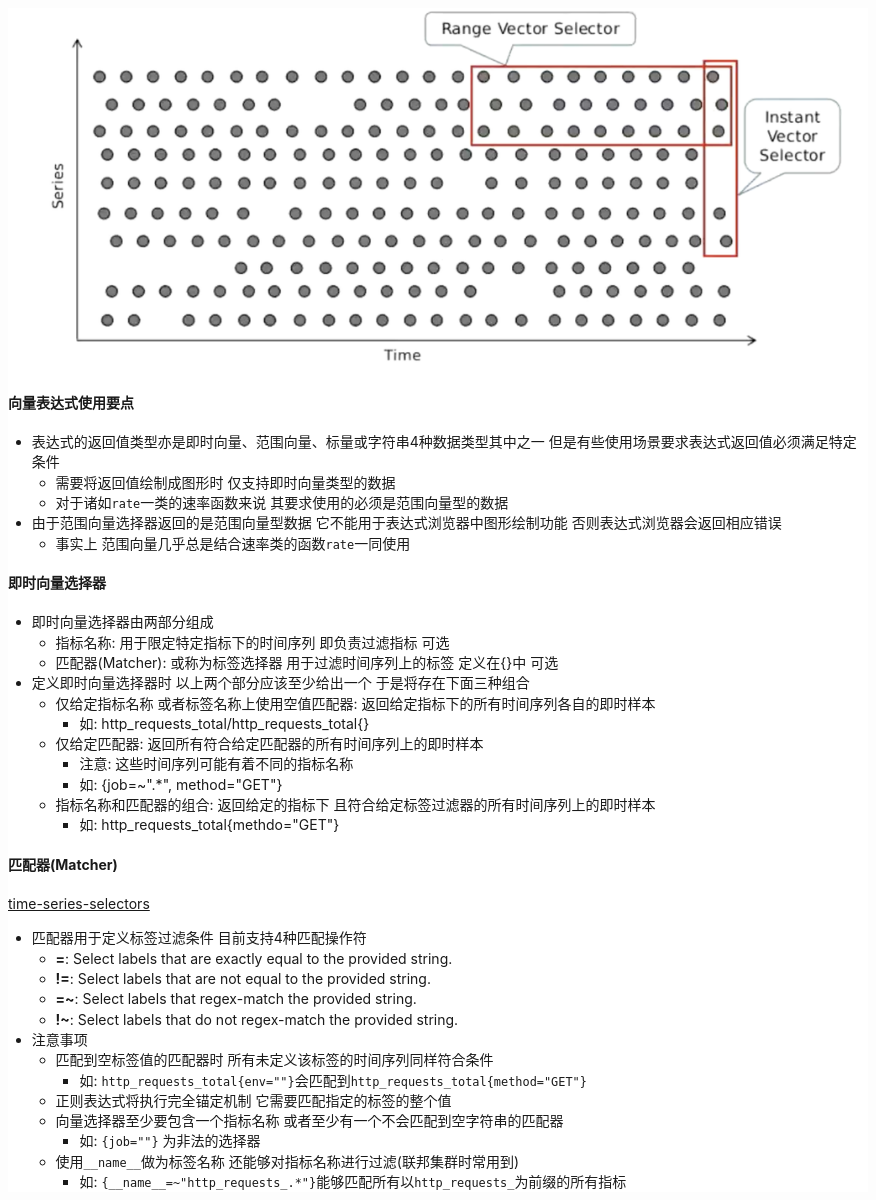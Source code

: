 ![time-series-selectors](./icons/time-series-selectors.png)

#### 向量表达式使用要点

- 表达式的返回值类型亦是即时向量、范围向量、标量或字符串4种数据类型其中之一 但是有些使用场景要求表达式返回值必须满足特定条件
  - 需要将返回值绘制成图形时 仅支持即时向量类型的数据
  - 对于诸如`rate`一类的速率函数来说 其要求使用的必须是范围向量型的数据
- 由于范围向量选择器返回的是范围向量型数据 它不能用于表达式浏览器中图形绘制功能 否则表达式浏览器会返回相应错误
  - 事实上 范围向量几乎总是结合速率类的函数`rate`一同使用

#### 即时向量选择器

- 即时向量选择器由两部分组成
  - 指标名称: 用于限定特定指标下的时间序列 即负责过滤指标 可选
  - 匹配器(Matcher): 或称为标签选择器 用于过滤时间序列上的标签 定义在{}中 可选
- 定义即时向量选择器时 以上两个部分应该至少给出一个 于是将存在下面三种组合
  - 仅给定指标名称 或者标签名称上使用空值匹配器: 返回给定指标下的所有时间序列各自的即时样本
    - 如: http_requests_total/http_requests_total{}
  - 仅给定匹配器: 返回所有符合给定匹配器的所有时间序列上的即时样本
    - 注意: 这些时间序列可能有着不同的指标名称
    - 如: {job=~".*", method="GET"}
  - 指标名称和匹配器的组合: 返回给定的指标下 且符合给定标签过滤器的所有时间序列上的即时样本
    - 如: http_requests_total{methdo="GET"}

#### 匹配器(Matcher)

[time-series-selectors](https://prometheus.io/docs/prometheus/latest/querying/basics/#time-series-selectors)

- 匹配器用于定义标签过滤条件 目前支持4种匹配操作符
  - **=**: Select labels that are exactly equal to the provided string.
  - **!=**: Select labels that are not equal to the provided string.
  - **=~**: Select labels that regex-match the provided string.
  - **!~**: Select labels that do not regex-match the provided string.
- 注意事项
  - 匹配到空标签值的匹配器时 所有未定义该标签的时间序列同样符合条件
    - 如: `http_requests_total{env=""}`会匹配到`http_requests_total{method="GET"}`
  - 正则表达式将执行完全锚定机制 它需要匹配指定的标签的整个值
  - 向量选择器至少要包含一个指标名称 或者至少有一个不会匹配到空字符串的匹配器
    - 如: `{job=""}` 为非法的选择器
  - 使用`__name__`做为标签名称 还能够对指标名称进行过滤(联邦集群时常用到)
    - 如: `{__name__=~"http_requests_.*"}`能够匹配所有以`http_requests_`为前缀的所有指标

